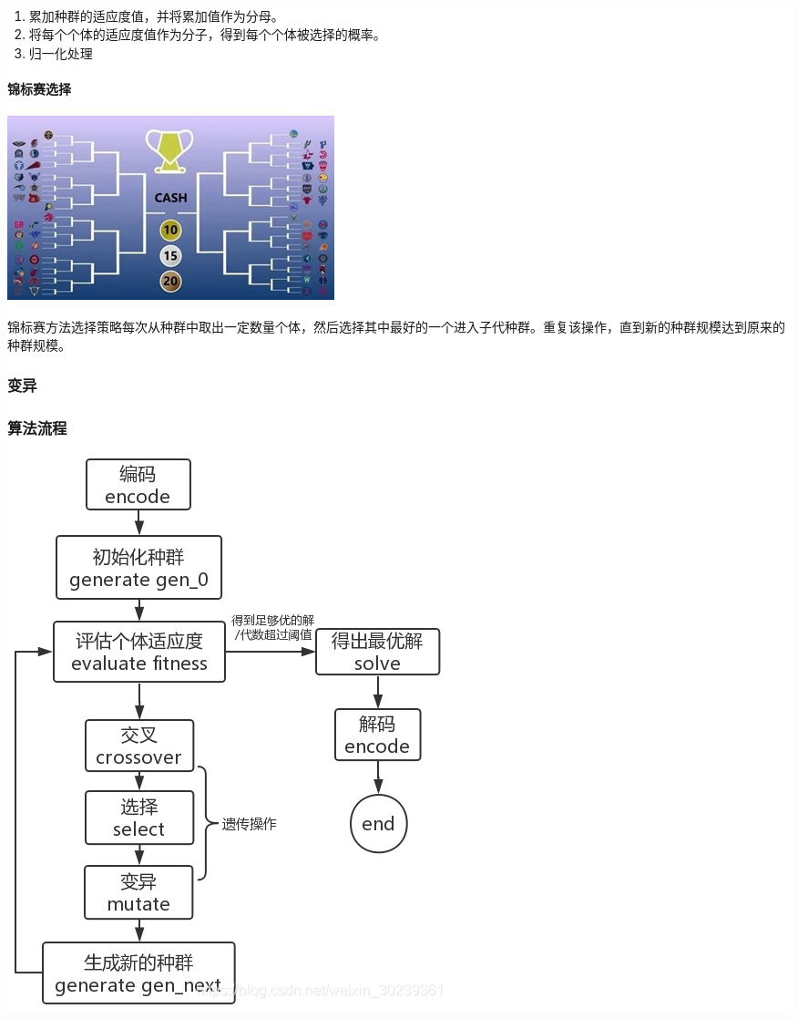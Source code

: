 1. 累加种群的适应度值，并将累加值作为分母。
2. 将每个个体的适应度值作为分子，得到每个个体被选择的概率。
3. 归一化处理

#### 锦标赛选择

![alt text](./imgs/tournament.png)

锦标赛方法选择策略每次从种群中取出一定数量个体，然后选择其中最好的一个进入子代种群。重复该操作，直到新的种群规模达到原来的种群规模。

### 变异

### 算法流程

![alt text](./imgs/GA-process.png)
